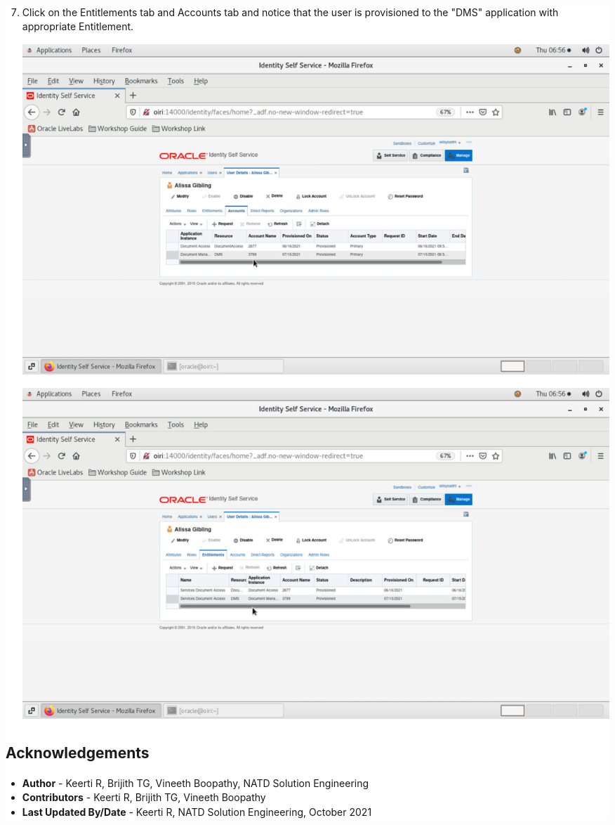 7. Click on the Entitlements tab and Accounts tab and notice that the user is provisioned to the "DMS" application with appropriate Entitlement.

    ![](images/37-users.png)

    ![](images/38-users.png)


## Acknowledgements
* **Author** - Keerti R, Brijith TG, Vineeth Boopathy, NATD Solution Engineering
* **Contributors** -  Keerti R, Brijith TG, Vineeth Boopathy
* **Last Updated By/Date** - Keerti R, NATD Solution Engineering, October 2021
